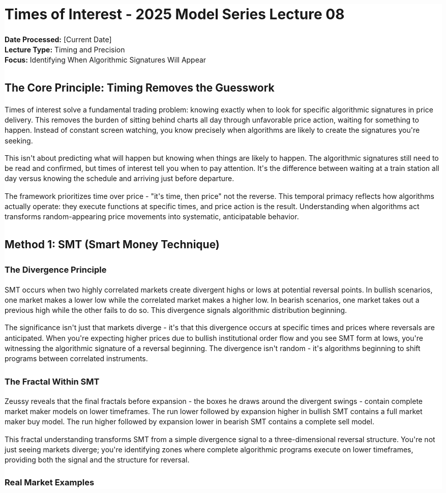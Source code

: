 # Times of Interest - 2025 Model Series Lecture 08
**Date Processed:** [Current Date]  
**Lecture Type:** Timing and Precision  
**Focus:** Identifying When Algorithmic Signatures Will Appear

## The Core Principle: Timing Removes the Guesswork

Times of interest solve a fundamental trading problem: knowing exactly when to look for specific algorithmic signatures in price delivery. This removes the burden of sitting behind charts all day through unfavorable price action, waiting for something to happen. Instead of constant screen watching, you know precisely when algorithms are likely to create the signatures you're seeking.

This isn't about predicting what will happen but knowing when things are likely to happen. The algorithmic signatures still need to be read and confirmed, but times of interest tell you when to pay attention. It's the difference between waiting at a train station all day versus knowing the schedule and arriving just before departure.

The framework prioritizes time over price - "it's time, then price" not the reverse. This temporal primacy reflects how algorithms actually operate: they execute functions at specific times, and price action is the result. Understanding when algorithms act transforms random-appearing price movements into systematic, anticipatable behavior.

## Method 1: SMT (Smart Money Technique)

### The Divergence Principle

SMT occurs when two highly correlated markets create divergent highs or lows at potential reversal points. In bullish scenarios, one market makes a lower low while the correlated market makes a higher low. In bearish scenarios, one market takes out a previous high while the other fails to do so. This divergence signals algorithmic distribution beginning.

The significance isn't just that markets diverge - it's that this divergence occurs at specific times and prices where reversals are anticipated. When you're expecting higher prices due to bullish institutional order flow and you see SMT form at lows, you're witnessing the algorithmic signature of a reversal beginning. The divergence isn't random - it's algorithms beginning to shift programs between correlated instruments.

### The Fractal Within SMT

Zeussy reveals that the final fractals before expansion - the boxes he draws around the divergent swings - contain complete market maker models on lower timeframes. The run lower followed by expansion higher in bullish SMT contains a full market maker buy model. The run higher followed by expansion lower in bearish SMT contains a complete sell model.

This fractal understanding transforms SMT from a simple divergence signal to a three-dimensional reversal structure. You're not just seeing markets diverge; you're identifying zones where complete algorithmic programs execute on lower timeframes, providing both the signal and the structure for reversal.

### Real Market Examples
